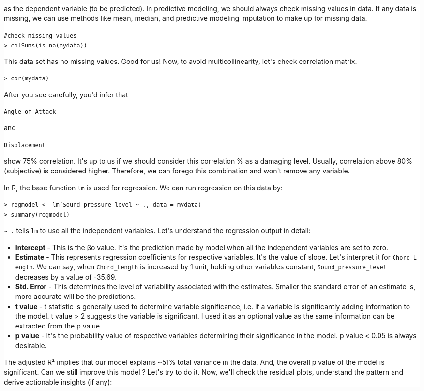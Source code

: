  as the dependent variable (to be predicted). In predictive modeling, we should always check missing values in data. If any data is missing, we can use methods like mean, median, and predictive modeling imputation to make up for missing data.

```
#check missing values
> colSums(is.na(mydata))
```

This data set has no missing values. Good for us! Now, to avoid multicollinearity, let's check correlation matrix.

```
> cor(mydata)
```

After you see carefully, you'd infer that 

```
Angle_of_Attack
```

 and 

```
Displacement
```

 show 75% correlation. It's up to us if we should consider this correlation % as a damaging level. Usually, correlation above 80% (subjective) is considered higher. Therefore, we can forego this combination and won't remove any variable.

In R, the base function `lm` is used for regression. We can run regression on this data by:

```
> regmodel <- lm(Sound_pressure_level ~ ., data = mydata)
> summary(regmodel)
```

`~ .` tells `lm` to use all the independent variables. Let's understand the regression output in detail:

- **Intercept** - This is the βo value. It's the prediction made by model when all the independent variables are set to zero.
- **Estimate** - This represents regression coefficients for respective variables. It's the value of slope. Let's interpret it for `Chord_Length`. We can say, when `Chord_Length` is increased by 1 unit, holding other variables constant, `Sound_pressure_level` decreases by a value of -35.69.
- **Std. Error** - This determines the level of variability associated with the estimates. Smaller the standard error of an estimate is, more accurate will be the predictions.
- **t value** - t statistic is generally used to determine variable significance, i.e. if a variable is significantly adding information to the model. t value > 2 suggests the variable is significant. I used it as an optional value as the same information can be extracted from the p value.
- **p value** - It's the probability value of respective variables determining their significance in the model. p value < 0.05 is always desirable.

The adjusted R² implies that our model explains ~51% total variance in the data. And, the overall p value of the model is significant. Can we still improve this model ? Let's try to do it. Now, we'll check the residual plots, understand the pattern and derive actionable insights (if any):
